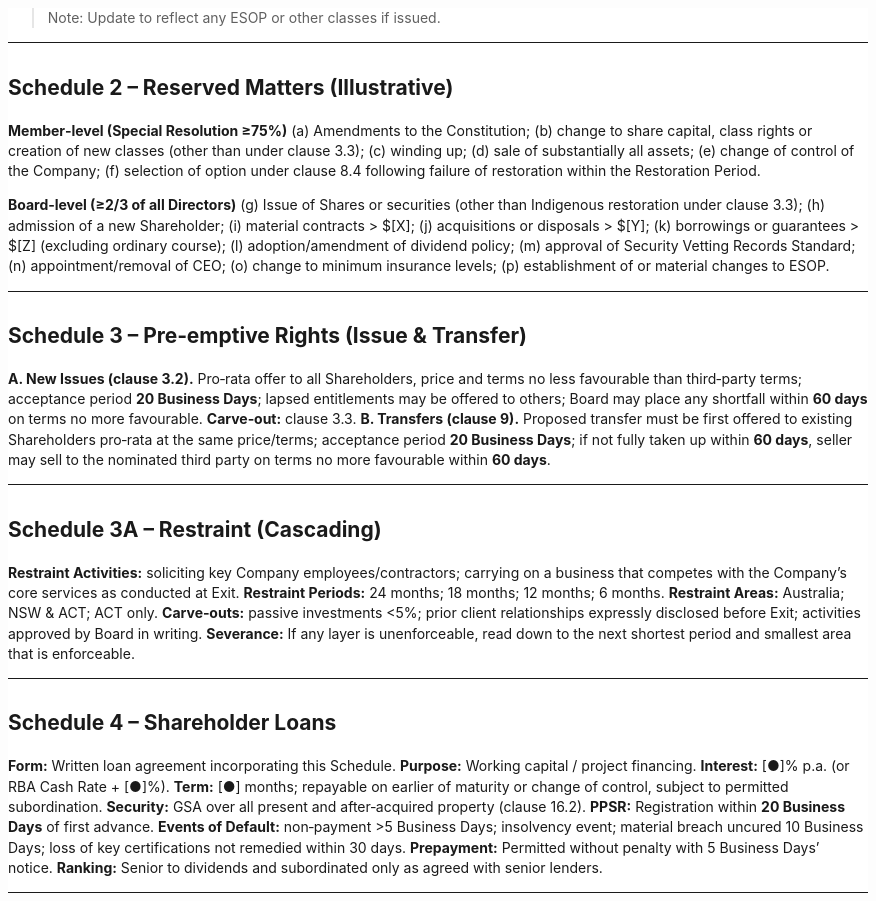> Note: Update to reflect any ESOP or other classes if issued.

---

## Schedule 2 – Reserved Matters (Illustrative)

**Member‑level (Special Resolution ≥75%)**
(a) Amendments to the Constitution; (b) change to share capital, class rights or creation of new classes (other than under clause 3.3); (c) winding up; (d) sale of substantially all assets; (e) change of control of the Company; (f) selection of option under clause 8.4 following failure of restoration within the Restoration Period.

**Board‑level (≥2/3 of all Directors)**
(g) Issue of Shares or securities (other than Indigenous restoration under clause 3.3); (h) admission of a new Shareholder; (i) material contracts > $[X]; (j) acquisitions or disposals > $[Y]; (k) borrowings or guarantees > $[Z] (excluding ordinary course); (l) adoption/amendment of dividend policy; (m) approval of Security Vetting Records Standard; (n) appointment/removal of CEO; (o) change to minimum insurance levels; (p) establishment of or material changes to ESOP.

---

## Schedule 3 – Pre‑emptive Rights (Issue & Transfer)

**A. New Issues (clause 3.2).** Pro‑rata offer to all Shareholders, price and terms no less favourable than third‑party terms; acceptance period **20 Business Days**; lapsed entitlements may be offered to others; Board may place any shortfall within **60 days** on terms no more favourable. **Carve‑out:** clause 3.3.
**B. Transfers (clause 9).** Proposed transfer must be first offered to existing Shareholders pro‑rata at the same price/terms; acceptance period **20 Business Days**; if not fully taken up within **60 days**, seller may sell to the nominated third party on terms no more favourable within **60 days**.

---

## Schedule 3A – Restraint (Cascading)

**Restraint Activities:** soliciting key Company employees/contractors; carrying on a business that competes with the Company’s core services as conducted at Exit.
**Restraint Periods:** 24 months; 18 months; 12 months; 6 months.
**Restraint Areas:** Australia; NSW & ACT; ACT only.
**Carve‑outs:** passive investments <5%; prior client relationships expressly disclosed before Exit; activities approved by Board in writing.
**Severance:** If any layer is unenforceable, read down to the next shortest period and smallest area that is enforceable.

---

## Schedule 4 – Shareholder Loans

**Form:** Written loan agreement incorporating this Schedule.
**Purpose:** Working capital / project financing.
**Interest:** [●]% p.a. (or RBA Cash Rate + [●]%).
**Term:** [●] months; repayable on earlier of maturity or change of control, subject to permitted subordination.
**Security:** GSA over all present and after‑acquired property (clause 16.2).
**PPSR:** Registration within **20 Business Days** of first advance.
**Events of Default:** non‑payment >5 Business Days; insolvency event; material breach uncured 10 Business Days; loss of key certifications not remedied within 30 days.
**Prepayment:** Permitted without penalty with 5 Business Days’ notice.
**Ranking:** Senior to dividends and subordinated only as agreed with senior lenders.

---
